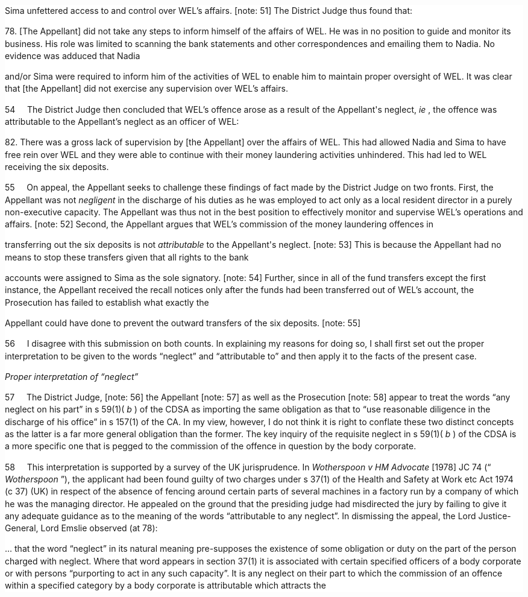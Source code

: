 Sima unfettered access to and control over WEL’s affairs. [note: 51] The District Judge thus found that: 

78\. [The Appellant] did not take any steps to inform himself of the affairs of WEL. He was in no position to guide and monitor its business. His role was limited to scanning the bank statements and other correspondences and emailing them to Nadia. No evidence was adduced that Nadia 


 and/or Sima were required to inform him of the activities of WEL to enable him to maintain proper oversight of WEL. It was clear that [the Appellant] did not exercise any supervision over WEL’s affairs. 

54     The District Judge then concluded that WEL’s offence arose as a result of the Appellant's neglect, _ie_ , the offence was attributable to the Appellant’s neglect as an officer of WEL: 

82\. There was a gross lack of supervision by [the Appellant] over the affairs of WEL. This had allowed Nadia and Sima to have free rein over WEL and they were able to continue with their money laundering activities unhindered. This had led to WEL receiving the six deposits. 

55     On appeal, the Appellant seeks to challenge these findings of fact made by the District Judge on two fronts. First, the Appellant was not _negligent_ in the discharge of his duties as he was employed to act only as a local resident director in a purely non-executive capacity. The Appellant was thus not in the best position to effectively monitor and supervise WEL’s operations and affairs. [note: 52] Second, the Appellant argues that WEL’s commission of the money laundering offences in 

transferring out the six deposits is not _attributable_ to the Appellant's neglect. [note: 53] This is because the Appellant had no means to stop these transfers given that all rights to the bank 

accounts were assigned to Sima as the sole signatory. [note: 54] Further, since in all of the fund transfers except the first instance, the Appellant received the recall notices only after the funds had been transferred out of WEL’s account, the Prosecution has failed to establish what exactly the 

Appellant could have done to prevent the outward transfers of the six deposits. [note: 55] 

56     I disagree with this submission on both counts. In explaining my reasons for doing so, I shall first set out the proper interpretation to be given to the words “neglect” and “attributable to” and then apply it to the facts of the present case. 

_Proper interpretation of “neglect”_ 

57     The District Judge, [note: 56] the Appellant [note: 57] as well as the Prosecution [note: 58] appear to treat the words “any neglect on his part” in s 59(1)( _b_ ) of the CDSA as importing the same obligation as that to “use reasonable diligence in the discharge of his office” in s 157(1) of the CA. In my view, however, I do not think it is right to conflate these two distinct concepts as the latter is a far more general obligation than the former. The key inquiry of the requisite neglect in s 59(1)( _b_ ) of the CDSA is a more specific one that is pegged to the commission of the offence in question by the body corporate. 

58     This interpretation is supported by a survey of the UK jurisprudence. In _Wotherspoon v HM Advocate_ [1978] JC 74 (“ _Wotherspoon_ ”), the applicant had been found guilty of two charges under s 37(1) of the Health and Safety at Work etc Act 1974 (c 37) (UK) in respect of the absence of fencing around certain parts of several machines in a factory run by a company of which he was the managing director. He appealed on the ground that the presiding judge had misdirected the jury by failing to give it any adequate guidance as to the meaning of the words “attributable to any neglect”. In dismissing the appeal, the Lord Justice-General, Lord Emslie observed (at 78): 

 ... that the word “neglect” in its natural meaning pre-supposes the existence of some obligation or duty on the part of the person charged with neglect. Where that word appears in section 37(1) it is associated with certain specified officers of a body corporate or with persons “purporting to act in any such capacity”. It is any neglect on their part to which the commission of an offence within a specified category by a body corporate is attributable which attracts the 
